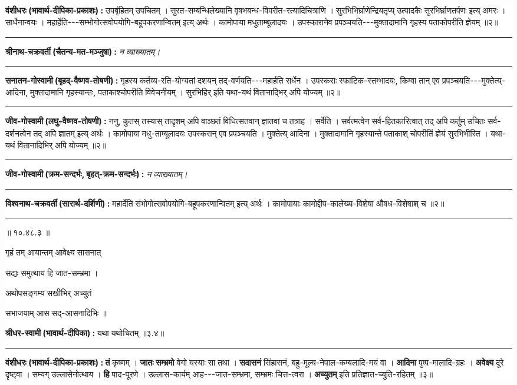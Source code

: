 
**वंशीधरः (भावार्थ-दीपिका-प्रकाशः) :** उपबृंहितम् उपचितम् । सुरत-सम्बन्धिलेख्यानि वृषभबन्ध-विपरीत-रत्यादिचित्राणि । सुरभिभिर्घ्राणेन्द्रियतृप्य् उत्पादकैः सुरभिर्घ्राणतर्पणः इत्य् अमरः । सार्धेनान्वयः । महार्हेति---सम्भोगोत्सवोपयोगि-बहूपकरणान्वितम् इत्य् अर्थः । कामोपाया मधुताम्बूलादयः । उपस्कारानेव प्रपञ्चयति---मुक्तादामानि गृहस्य पताकोपरीति ज्ञेयम् ॥२॥


______


**श्रीनाथ-चक्रवर्ती (चैतन्य-मत-मञ्जुषा) :** *न व्याख्यातम्।*


______


**सनातन-गोस्वामी (बृहद्-वैष्णव-तोषणी) :** गृहस्य कर्तव्य-रति-योग्यतां दशयन् तद्-वर्णयति---महार्हति सर्धेन । उपस्कराः स्फाटिक-स्तम्भादयः, किम्वा तान् एव प्रपञ्चयति---मुक्तेत्य्-आदिना, मुक्तादामानि गृहस्यान्तः, पताकाश्चोपरीति विवेचनीयम् । सुरभिहिर् इति यथा-यथं वितानाद्भिर् अपि योज्यम् ॥२॥


______


**जीव-गोस्वामी (लघु-वैष्णव-तोषणी) :** ननु, कुतस् तस्यास् तादृशम् अपि वाञ्छतं विधित्सतवान् ज्ञातवां च तत्राह । सर्वेति । सर्वत्मत्वेन सर्व-हितकारित्वात् तद् अपि कर्तुम् उचितः सर्व-दर्शनत्वेन तद् अपि ज्ञातम् इत्य् अर्थः । कामोपाया मधु-ताम्बूलादयः उपस्करान् एव प्रपञ्चयति । मुक्तेत्य् आदिना । मुक्तादामानि गृहस्यान्ते पताकाश् चोपरीतिं ज्ञेयं सुरभिभीरित । यथा-यथं वितानादिभिर् अपि योज्यम् ॥२॥


______


**जीव-गोस्वामी (क्रम-सन्दर्भः, बृहत्-क्रम-सन्दर्भः) :** *न व्याख्यातम्।*


______


**विश्वनाथ-चक्रवर्ती (सारार्थ-दर्शिणी) :** महार्देति संभोगोत्सवोपयोगि-बहूपकरणान्वितम् इत्य् अर्थः । कामोपायाः कामोद्दीप-कालेख्य-विशेषा औषध-विशेषाश् च ॥२॥


______


॥ १०.४८.३ ॥

गृहं तम् आयान्तम् आवेक्ष्य सासनात्

सद्यः समुत्थाय हि जात-सम्भ्रमा ।

अथोपसङ्गम्य सखीभिर् अच्युतं

सभाजयाम् आस सद्-आसनादिभिः ॥

**श्रीधर-स्वामी (भावार्थ-दीपिका) :** यथा यथोचितम् ॥३.४॥


______


**वंशीधरः (भावार्थ-दीपिका-प्रकाशः) : तं** कृष्णम् । **जातः सम्भ्रमो** वेगो यस्याः सा तथा । **सदासनं** सिंहासनं, बहु-मूल्य-नेपाल-कम्बलादि-मयं वा । **आदिना** पुष्प-मालादि-ग्रहः । **अवेक्ष्य** दूरे दृष्ट्वा । सम्यग् उल्लासेनोत्थाय । **हि** पाद-पूरणे । उल्लास-कार्यम् आह---जात-सम्भ्रमा, सम्भ्रमः चित्त-त्वरा । **अच्युतम्** इति प्रतिज्ञात-च्युति-रहितम् ॥३॥

